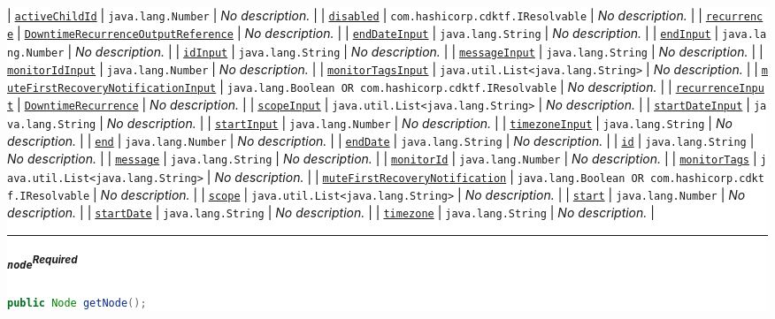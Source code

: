 | <code><a href="#@cdktf/provider-datadog.downtime.Downtime.property.activeChildId">activeChildId</a></code> | <code>java.lang.Number</code> | *No description.* |
| <code><a href="#@cdktf/provider-datadog.downtime.Downtime.property.disabled">disabled</a></code> | <code>com.hashicorp.cdktf.IResolvable</code> | *No description.* |
| <code><a href="#@cdktf/provider-datadog.downtime.Downtime.property.recurrence">recurrence</a></code> | <code><a href="#@cdktf/provider-datadog.downtime.DowntimeRecurrenceOutputReference">DowntimeRecurrenceOutputReference</a></code> | *No description.* |
| <code><a href="#@cdktf/provider-datadog.downtime.Downtime.property.endDateInput">endDateInput</a></code> | <code>java.lang.String</code> | *No description.* |
| <code><a href="#@cdktf/provider-datadog.downtime.Downtime.property.endInput">endInput</a></code> | <code>java.lang.Number</code> | *No description.* |
| <code><a href="#@cdktf/provider-datadog.downtime.Downtime.property.idInput">idInput</a></code> | <code>java.lang.String</code> | *No description.* |
| <code><a href="#@cdktf/provider-datadog.downtime.Downtime.property.messageInput">messageInput</a></code> | <code>java.lang.String</code> | *No description.* |
| <code><a href="#@cdktf/provider-datadog.downtime.Downtime.property.monitorIdInput">monitorIdInput</a></code> | <code>java.lang.Number</code> | *No description.* |
| <code><a href="#@cdktf/provider-datadog.downtime.Downtime.property.monitorTagsInput">monitorTagsInput</a></code> | <code>java.util.List<java.lang.String></code> | *No description.* |
| <code><a href="#@cdktf/provider-datadog.downtime.Downtime.property.muteFirstRecoveryNotificationInput">muteFirstRecoveryNotificationInput</a></code> | <code>java.lang.Boolean OR com.hashicorp.cdktf.IResolvable</code> | *No description.* |
| <code><a href="#@cdktf/provider-datadog.downtime.Downtime.property.recurrenceInput">recurrenceInput</a></code> | <code><a href="#@cdktf/provider-datadog.downtime.DowntimeRecurrence">DowntimeRecurrence</a></code> | *No description.* |
| <code><a href="#@cdktf/provider-datadog.downtime.Downtime.property.scopeInput">scopeInput</a></code> | <code>java.util.List<java.lang.String></code> | *No description.* |
| <code><a href="#@cdktf/provider-datadog.downtime.Downtime.property.startDateInput">startDateInput</a></code> | <code>java.lang.String</code> | *No description.* |
| <code><a href="#@cdktf/provider-datadog.downtime.Downtime.property.startInput">startInput</a></code> | <code>java.lang.Number</code> | *No description.* |
| <code><a href="#@cdktf/provider-datadog.downtime.Downtime.property.timezoneInput">timezoneInput</a></code> | <code>java.lang.String</code> | *No description.* |
| <code><a href="#@cdktf/provider-datadog.downtime.Downtime.property.end">end</a></code> | <code>java.lang.Number</code> | *No description.* |
| <code><a href="#@cdktf/provider-datadog.downtime.Downtime.property.endDate">endDate</a></code> | <code>java.lang.String</code> | *No description.* |
| <code><a href="#@cdktf/provider-datadog.downtime.Downtime.property.id">id</a></code> | <code>java.lang.String</code> | *No description.* |
| <code><a href="#@cdktf/provider-datadog.downtime.Downtime.property.message">message</a></code> | <code>java.lang.String</code> | *No description.* |
| <code><a href="#@cdktf/provider-datadog.downtime.Downtime.property.monitorId">monitorId</a></code> | <code>java.lang.Number</code> | *No description.* |
| <code><a href="#@cdktf/provider-datadog.downtime.Downtime.property.monitorTags">monitorTags</a></code> | <code>java.util.List<java.lang.String></code> | *No description.* |
| <code><a href="#@cdktf/provider-datadog.downtime.Downtime.property.muteFirstRecoveryNotification">muteFirstRecoveryNotification</a></code> | <code>java.lang.Boolean OR com.hashicorp.cdktf.IResolvable</code> | *No description.* |
| <code><a href="#@cdktf/provider-datadog.downtime.Downtime.property.scope">scope</a></code> | <code>java.util.List<java.lang.String></code> | *No description.* |
| <code><a href="#@cdktf/provider-datadog.downtime.Downtime.property.start">start</a></code> | <code>java.lang.Number</code> | *No description.* |
| <code><a href="#@cdktf/provider-datadog.downtime.Downtime.property.startDate">startDate</a></code> | <code>java.lang.String</code> | *No description.* |
| <code><a href="#@cdktf/provider-datadog.downtime.Downtime.property.timezone">timezone</a></code> | <code>java.lang.String</code> | *No description.* |

---

##### `node`<sup>Required</sup> <a name="node" id="@cdktf/provider-datadog.downtime.Downtime.property.node"></a>

```java
public Node getNode();
```
